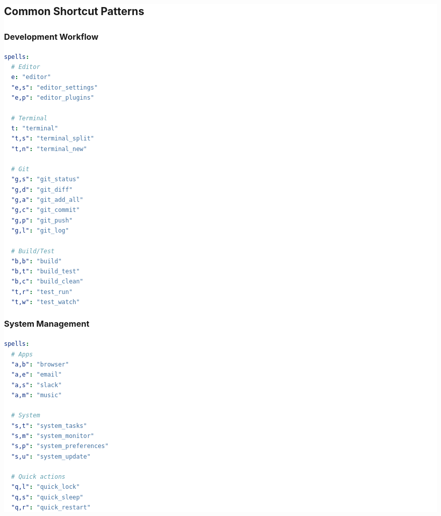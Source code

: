 ## Common Shortcut Patterns

### Development Workflow

```yaml
spells:
  # Editor
  e: "editor"
  "e,s": "editor_settings"
  "e,p": "editor_plugins"
  
  # Terminal
  t: "terminal"
  "t,s": "terminal_split"
  "t,n": "terminal_new"
  
  # Git
  "g,s": "git_status"
  "g,d": "git_diff"
  "g,a": "git_add_all"
  "g,c": "git_commit"
  "g,p": "git_push"
  "g,l": "git_log"
  
  # Build/Test
  "b,b": "build"
  "b,t": "build_test"
  "b,c": "build_clean"
  "t,r": "test_run"
  "t,w": "test_watch"
```

### System Management

```yaml
spells:
  # Apps
  "a,b": "browser"
  "a,e": "email"
  "a,s": "slack"
  "a,m": "music"
  
  # System
  "s,t": "system_tasks"
  "s,m": "system_monitor"
  "s,p": "system_preferences"
  "s,u": "system_update"
  
  # Quick actions
  "q,l": "quick_lock"
  "q,s": "quick_sleep"
  "q,r": "quick_restart"
```

